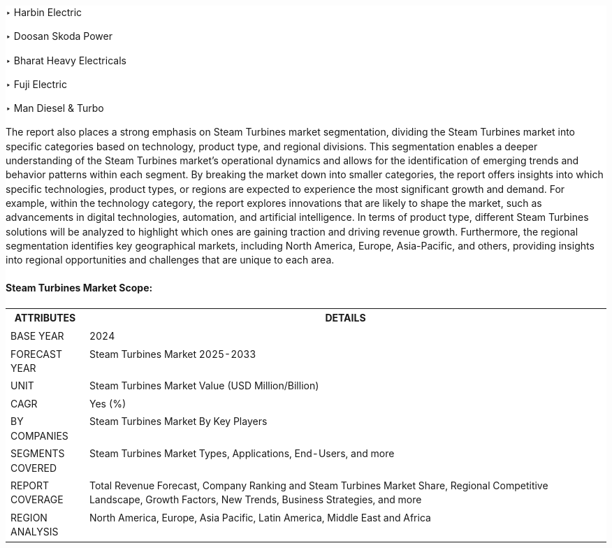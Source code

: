 ‣ Harbin Electric

‣ Doosan Skoda Power 

‣ Bharat Heavy Electricals

‣ Fuji Electric

‣ Man Diesel & Turbo

The report also places a strong emphasis on Steam Turbines market segmentation, dividing the Steam Turbines market into specific categories based on technology, product type, and regional divisions. This segmentation enables a deeper understanding of the Steam Turbines market’s operational dynamics and allows for the identification of emerging trends and behavior patterns within each segment. By breaking the market down into smaller categories, the report offers insights into which specific technologies, product types, or regions are expected to experience the most significant growth and demand. For example, within the technology category, the report explores innovations that are likely to shape the market, such as advancements in digital technologies, automation, and artificial intelligence. In terms of product type, different Steam Turbines solutions will be analyzed to highlight which ones are gaining traction and driving revenue growth. Furthermore, the regional segmentation identifies key geographical markets, including North America, Europe, Asia-Pacific, and others, providing insights into regional opportunities and challenges that are unique to each area.

<h4>Steam Turbines Market Scope:</h4>
<table>
<tr>
<th>ATTRIBUTES</th>
<th>DETAILS</th>
</tr>
<tr>
<td>BASE YEAR</td>
<td>2024</td>
</tr>
<tr>
<td>FORECAST YEAR</td>
<td>Steam Turbines Market 2025-2033</td>
</tr>
<tr>
<td>UNIT</td>
<td>Steam Turbines Market Value (USD Million/Billion)</td>
<tr>
<td>CAGR</td>
<td>Yes (%)</td>
</tr>
</tr>
<tr>
<td>BY COMPANIES</td>
<td>Steam Turbines Market By Key Players</td>
</tr>
<tr>
<td>SEGMENTS COVERED</td>
<td>Steam Turbines Market Types, Applications, End-Users, and more</td>
</tr>
<tr>
<td>REPORT COVERAGE</td>
<td>Total Revenue Forecast, Company Ranking and Steam Turbines Market Share, Regional Competitive Landscape, Growth Factors, New Trends, Business Strategies, and more</td>
</tr>
<tr>
<td>REGION ANALYSIS</td>
<td>North America, Europe, Asia Pacific, Latin America, Middle East and Africa</td>
</tr>
</table>
